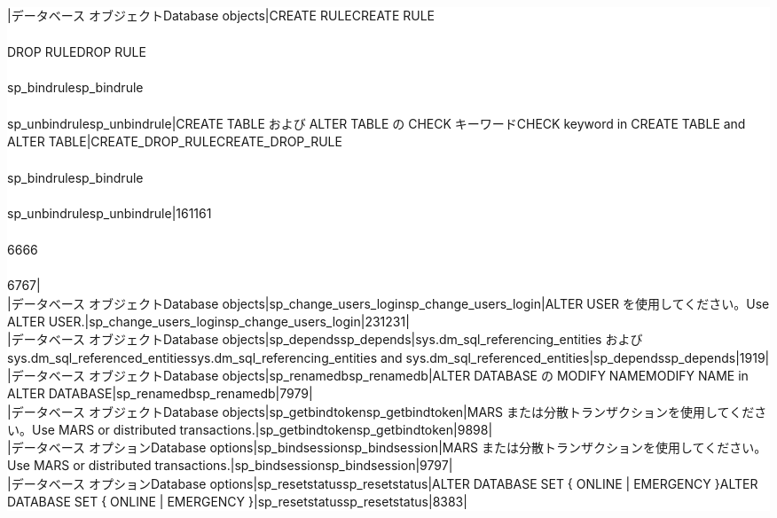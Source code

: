 |<span data-ttu-id="0504d-333">データベース オブジェクト</span><span class="sxs-lookup"><span data-stu-id="0504d-333">Database objects</span></span>|<span data-ttu-id="0504d-334">CREATE RULE</span><span class="sxs-lookup"><span data-stu-id="0504d-334">CREATE RULE</span></span><br /><br /> <span data-ttu-id="0504d-335">DROP RULE</span><span class="sxs-lookup"><span data-stu-id="0504d-335">DROP RULE</span></span><br /><br /> <span data-ttu-id="0504d-336">sp_bindrule</span><span class="sxs-lookup"><span data-stu-id="0504d-336">sp_bindrule</span></span><br /><br /> <span data-ttu-id="0504d-337">sp_unbindrule</span><span class="sxs-lookup"><span data-stu-id="0504d-337">sp_unbindrule</span></span>|<span data-ttu-id="0504d-338">CREATE TABLE および ALTER TABLE の CHECK キーワード</span><span class="sxs-lookup"><span data-stu-id="0504d-338">CHECK keyword in CREATE TABLE and ALTER TABLE</span></span>|<span data-ttu-id="0504d-339">CREATE_DROP_RULE</span><span class="sxs-lookup"><span data-stu-id="0504d-339">CREATE_DROP_RULE</span></span><br /><br /> <span data-ttu-id="0504d-340">sp_bindrule</span><span class="sxs-lookup"><span data-stu-id="0504d-340">sp_bindrule</span></span><br /><br /> <span data-ttu-id="0504d-341">sp_unbindrule</span><span class="sxs-lookup"><span data-stu-id="0504d-341">sp_unbindrule</span></span>|<span data-ttu-id="0504d-342">161</span><span class="sxs-lookup"><span data-stu-id="0504d-342">161</span></span><br /><br /> <span data-ttu-id="0504d-343">66</span><span class="sxs-lookup"><span data-stu-id="0504d-343">66</span></span><br /><br /> <span data-ttu-id="0504d-344">67</span><span class="sxs-lookup"><span data-stu-id="0504d-344">67</span></span>|  
|<span data-ttu-id="0504d-345">データベース オブジェクト</span><span class="sxs-lookup"><span data-stu-id="0504d-345">Database objects</span></span>|<span data-ttu-id="0504d-346">sp_change_users_login</span><span class="sxs-lookup"><span data-stu-id="0504d-346">sp_change_users_login</span></span>|<span data-ttu-id="0504d-347">ALTER USER を使用してください。</span><span class="sxs-lookup"><span data-stu-id="0504d-347">Use ALTER USER.</span></span>|<span data-ttu-id="0504d-348">sp_change_users_login</span><span class="sxs-lookup"><span data-stu-id="0504d-348">sp_change_users_login</span></span>|<span data-ttu-id="0504d-349">231</span><span class="sxs-lookup"><span data-stu-id="0504d-349">231</span></span>|  
|<span data-ttu-id="0504d-350">データベース オブジェクト</span><span class="sxs-lookup"><span data-stu-id="0504d-350">Database objects</span></span>|<span data-ttu-id="0504d-351">sp_depends</span><span class="sxs-lookup"><span data-stu-id="0504d-351">sp_depends</span></span>|<span data-ttu-id="0504d-352">sys.dm_sql_referencing_entities および sys.dm_sql_referenced_entities</span><span class="sxs-lookup"><span data-stu-id="0504d-352">sys.dm_sql_referencing_entities and sys.dm_sql_referenced_entities</span></span>|<span data-ttu-id="0504d-353">sp_depends</span><span class="sxs-lookup"><span data-stu-id="0504d-353">sp_depends</span></span>|<span data-ttu-id="0504d-354">19</span><span class="sxs-lookup"><span data-stu-id="0504d-354">19</span></span>|  
|<span data-ttu-id="0504d-355">データベース オブジェクト</span><span class="sxs-lookup"><span data-stu-id="0504d-355">Database objects</span></span>|<span data-ttu-id="0504d-356">sp_renamedb</span><span class="sxs-lookup"><span data-stu-id="0504d-356">sp_renamedb</span></span>|<span data-ttu-id="0504d-357">ALTER DATABASE の MODIFY NAME</span><span class="sxs-lookup"><span data-stu-id="0504d-357">MODIFY NAME in ALTER DATABASE</span></span>|<span data-ttu-id="0504d-358">sp_renamedb</span><span class="sxs-lookup"><span data-stu-id="0504d-358">sp_renamedb</span></span>|<span data-ttu-id="0504d-359">79</span><span class="sxs-lookup"><span data-stu-id="0504d-359">79</span></span>|  
|<span data-ttu-id="0504d-360">データベース オブジェクト</span><span class="sxs-lookup"><span data-stu-id="0504d-360">Database objects</span></span>|<span data-ttu-id="0504d-361">sp_getbindtoken</span><span class="sxs-lookup"><span data-stu-id="0504d-361">sp_getbindtoken</span></span>|<span data-ttu-id="0504d-362">MARS または分散トランザクションを使用してください。</span><span class="sxs-lookup"><span data-stu-id="0504d-362">Use MARS or distributed transactions.</span></span>|<span data-ttu-id="0504d-363">sp_getbindtoken</span><span class="sxs-lookup"><span data-stu-id="0504d-363">sp_getbindtoken</span></span>|<span data-ttu-id="0504d-364">98</span><span class="sxs-lookup"><span data-stu-id="0504d-364">98</span></span>|  
|<span data-ttu-id="0504d-365">データベース オプション</span><span class="sxs-lookup"><span data-stu-id="0504d-365">Database options</span></span>|<span data-ttu-id="0504d-366">sp_bindsession</span><span class="sxs-lookup"><span data-stu-id="0504d-366">sp_bindsession</span></span>|<span data-ttu-id="0504d-367">MARS または分散トランザクションを使用してください。</span><span class="sxs-lookup"><span data-stu-id="0504d-367">Use MARS or distributed transactions.</span></span>|<span data-ttu-id="0504d-368">sp_bindsession</span><span class="sxs-lookup"><span data-stu-id="0504d-368">sp_bindsession</span></span>|<span data-ttu-id="0504d-369">97</span><span class="sxs-lookup"><span data-stu-id="0504d-369">97</span></span>|  
|<span data-ttu-id="0504d-370">データベース オプション</span><span class="sxs-lookup"><span data-stu-id="0504d-370">Database options</span></span>|<span data-ttu-id="0504d-371">sp_resetstatus</span><span class="sxs-lookup"><span data-stu-id="0504d-371">sp_resetstatus</span></span>|<span data-ttu-id="0504d-372">ALTER DATABASE SET { ONLINE &#124; EMERGENCY }</span><span class="sxs-lookup"><span data-stu-id="0504d-372">ALTER DATABASE SET { ONLINE &#124; EMERGENCY }</span></span>|<span data-ttu-id="0504d-373">sp_resetstatus</span><span class="sxs-lookup"><span data-stu-id="0504d-373">sp_resetstatus</span></span>|<span data-ttu-id="0504d-374">83</span><span class="sxs-lookup"><span data-stu-id="0504d-374">83</span></span>|  